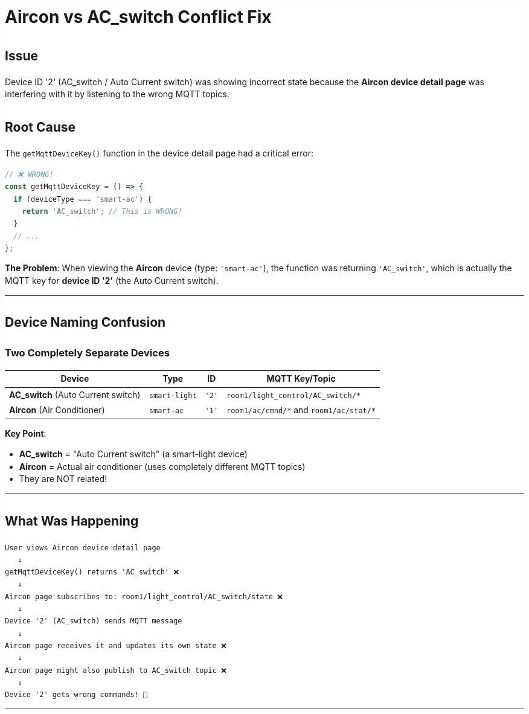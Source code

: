 # Aircon vs AC_switch Conflict Fix

## Issue

Device ID '2' (AC_switch / Auto Current switch) was showing incorrect state because the **Aircon device detail page** was interfering with it by listening to the wrong MQTT topics.

## Root Cause

The `getMqttDeviceKey()` function in the device detail page had a critical error:

```typescript
// ❌ WRONG!
const getMqttDeviceKey = () => {
  if (deviceType === 'smart-ac') {
    return 'AC_switch'; // This is WRONG!
  }
  // ...
};
```

**The Problem**: When viewing the **Aircon** device (type: `'smart-ac'`), the function was returning `'AC_switch'`, which is actually the MQTT key for **device ID '2'** (the Auto Current switch).

---

## Device Naming Confusion

### Two Completely Separate Devices

| Device                              | Type          | ID    | MQTT Key/Topic                          |
| ----------------------------------- | ------------- | ----- | --------------------------------------- |
| **AC_switch** (Auto Current switch) | `smart-light` | `'2'` | `room1/light_control/AC_switch/*`       |
| **Aircon** (Air Conditioner)        | `smart-ac`    | `'1'` | `room1/ac/cmnd/*` and `room1/ac/stat/*` |

**Key Point**:

- **AC_switch** = "Auto Current switch" (a smart-light device)
- **Aircon** = Actual air conditioner (uses completely different MQTT topics)
- They are NOT related!

---

## What Was Happening

```
User views Aircon device detail page
   ↓
getMqttDeviceKey() returns 'AC_switch' ❌
   ↓
Aircon page subscribes to: room1/light_control/AC_switch/state ❌
   ↓
Device '2' (AC_switch) sends MQTT message
   ↓
Aircon page receives it and updates its own state ❌
   ↓
Aircon page might also publish to AC_switch topic ❌
   ↓
Device '2' gets wrong commands! 🐛
```

---